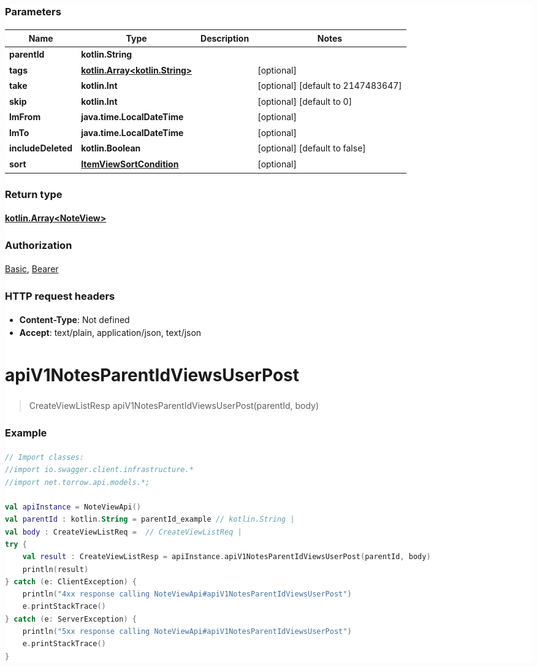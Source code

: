 ### Parameters

Name | Type | Description  | Notes
------------- | ------------- | ------------- | -------------
 **parentId** | **kotlin.String**|  |
 **tags** | [**kotlin.Array&lt;kotlin.String&gt;**](kotlin.String.md)|  | [optional]
 **take** | **kotlin.Int**|  | [optional] [default to 2147483647]
 **skip** | **kotlin.Int**|  | [optional] [default to 0]
 **lmFrom** | **java.time.LocalDateTime**|  | [optional]
 **lmTo** | **java.time.LocalDateTime**|  | [optional]
 **includeDeleted** | **kotlin.Boolean**|  | [optional] [default to false]
 **sort** | [**ItemViewSortCondition**](.md)|  | [optional]

### Return type

[**kotlin.Array&lt;NoteView&gt;**](NoteView.md)

### Authorization

[Basic](../README.md#Basic), [Bearer](../README.md#Bearer)

### HTTP request headers

 - **Content-Type**: Not defined
 - **Accept**: text/plain, application/json, text/json

<a name="apiV1NotesParentIdViewsUserPost"></a>
# **apiV1NotesParentIdViewsUserPost**
> CreateViewListResp apiV1NotesParentIdViewsUserPost(parentId, body)



### Example
```kotlin
// Import classes:
//import io.swagger.client.infrastructure.*
//import net.torrow.api.models.*;

val apiInstance = NoteViewApi()
val parentId : kotlin.String = parentId_example // kotlin.String | 
val body : CreateViewListReq =  // CreateViewListReq | 
try {
    val result : CreateViewListResp = apiInstance.apiV1NotesParentIdViewsUserPost(parentId, body)
    println(result)
} catch (e: ClientException) {
    println("4xx response calling NoteViewApi#apiV1NotesParentIdViewsUserPost")
    e.printStackTrace()
} catch (e: ServerException) {
    println("5xx response calling NoteViewApi#apiV1NotesParentIdViewsUserPost")
    e.printStackTrace()
}
```
